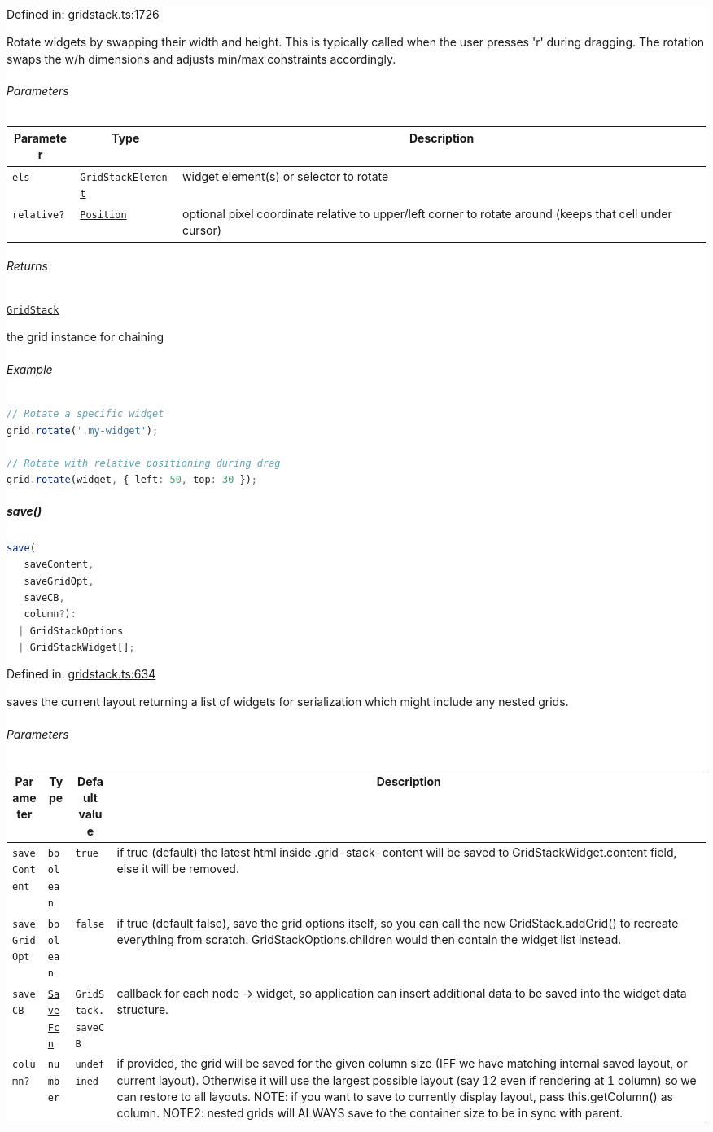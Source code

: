 Defined in: [gridstack.ts:1726](https://github.com/adumesny/gridstack.js/blob/master/src/gridstack.ts#L1726)

Rotate widgets by swapping their width and height. This is typically called when the user presses 'r' during dragging.
The rotation swaps the w/h dimensions and adjusts min/max constraints accordingly.

###### Parameters

| Parameter   | Type                                    | Description                                                                                             |
| ----------- | --------------------------------------- | ------------------------------------------------------------------------------------------------------- |
| `els`       | [`GridStackElement`](#gridstackelement) | widget element(s) or selector to rotate                                                                 |
| `relative?` | [`Position`](#position-1)               | optional pixel coordinate relative to upper/left corner to rotate around (keeps that cell under cursor) |

###### Returns

[`GridStack`](#gridstack-1)

the grid instance for chaining

###### Example

```ts
// Rotate a specific widget
grid.rotate('.my-widget');

// Rotate with relative positioning during drag
grid.rotate(widget, { left: 50, top: 30 });
```

##### save()

```ts
save(
   saveContent,
   saveGridOpt,
   saveCB,
   column?):
  | GridStackOptions
  | GridStackWidget[];
```

Defined in: [gridstack.ts:634](https://github.com/adumesny/gridstack.js/blob/master/src/gridstack.ts#L634)

saves the current layout returning a list of widgets for serialization which might include any nested grids.

###### Parameters

| Parameter     | Type                  | Default value      | Description                                                                                                                                                                                                                                                                                                                                                                                                                             |
| ------------- | --------------------- | ------------------ | --------------------------------------------------------------------------------------------------------------------------------------------------------------------------------------------------------------------------------------------------------------------------------------------------------------------------------------------------------------------------------------------------------------------------------------- |
| `saveContent` | `boolean`             | `true`             | if true (default) the latest html inside .grid-stack-content will be saved to GridStackWidget.content field, else it will be removed.                                                                                                                                                                                                                                                                                                   |
| `saveGridOpt` | `boolean`             | `false`            | if true (default false), save the grid options itself, so you can call the new GridStack.addGrid() to recreate everything from scratch. GridStackOptions.children would then contain the widget list instead.                                                                                                                                                                                                                           |
| `saveCB`      | [`SaveFcn`](#savefcn) | `GridStack.saveCB` | callback for each node -> widget, so application can insert additional data to be saved into the widget data structure.                                                                                                                                                                                                                                                                                                                 |
| `column?`     | `number`              | `undefined`        | if provided, the grid will be saved for the given column size (IFF we have matching internal saved layout, or current layout). Otherwise it will use the largest possible layout (say 12 even if rendering at 1 column) so we can restore to all layouts. NOTE: if you want to save to currently display layout, pass this.getColumn() as column. NOTE2: nested grids will ALWAYS save to the container size to be in sync with parent. |
